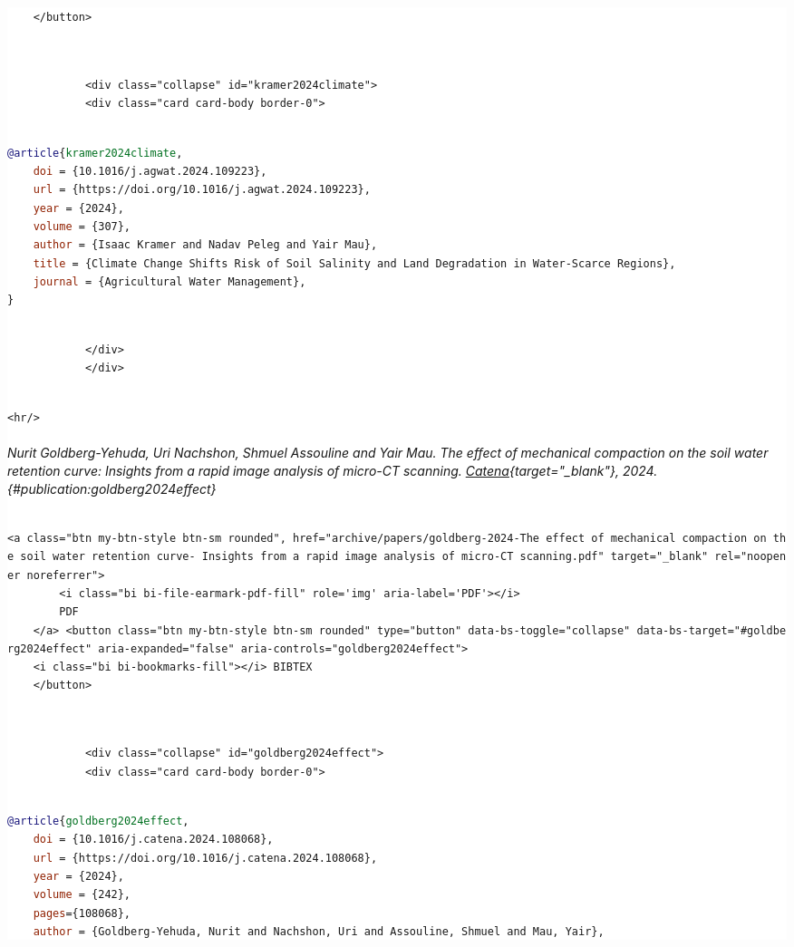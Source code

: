 ```{=html}
    </button>
    
```
```{=html}

            <div class="collapse" id="kramer2024climate">
            <div class="card card-body border-0">
        
```
```bib
@article{kramer2024climate,
    doi = {10.1016/j.agwat.2024.109223},
    url = {https://doi.org/10.1016/j.agwat.2024.109223},
    year = {2024},
    volume = {307},
    author = {Isaac Kramer and Nadav Peleg and Yair Mau},
    title = {Climate Change Shifts Risk of Soil Salinity and Land Degradation in Water-Scarce Regions},
    journal = {Agricultural Water Management},
}

```
```{=html}

            </div>
            </div>
            
```


```{=html}
<hr/>
```
###### <i class="fa-regular fa-file svv"></i> Nurit Goldberg-Yehuda, Uri Nachshon, Shmuel Assouline and Yair Mau. The effect of mechanical compaction on the soil water retention curve: Insights from a rapid image analysis of micro-CT scanning.  [*Catena*](https://doi.org/10.1016/j.catena.2024.108068){target="_blank"}, 2024. {#publication:goldberg2024effect}
```{=html}
<a class="btn my-btn-style btn-sm rounded", href="archive/papers/goldberg-2024-The effect of mechanical compaction on the soil water retention curve- Insights from a rapid image analysis of micro-CT scanning.pdf" target="_blank" rel="noopener noreferrer">
        <i class="bi bi-file-earmark-pdf-fill" role='img' aria-label='PDF'></i>
        PDF
    </a> <button class="btn my-btn-style btn-sm rounded" type="button" data-bs-toggle="collapse" data-bs-target="#goldberg2024effect" aria-expanded="false" aria-controls="goldberg2024effect">
    <i class="bi bi-bookmarks-fill"></i> BIBTEX
    </button>
    
```
```{=html}

            <div class="collapse" id="goldberg2024effect">
            <div class="card card-body border-0">
        
```
```bib
@article{goldberg2024effect,
    doi = {10.1016/j.catena.2024.108068},
    url = {https://doi.org/10.1016/j.catena.2024.108068},
    year = {2024},
    volume = {242},
    pages={108068},
    author = {Goldberg-Yehuda, Nurit and Nachshon, Uri and Assouline, Shmuel and Mau, Yair},
```